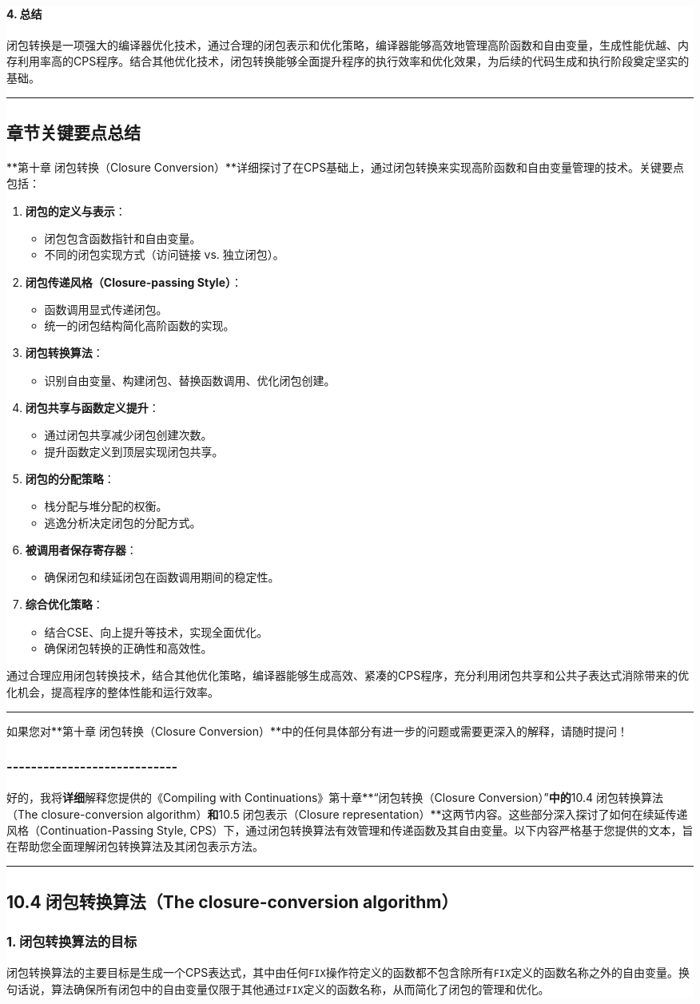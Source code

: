 #### **4. 总结**
闭包转换是一项强大的编译器优化技术，通过合理的闭包表示和优化策略，编译器能够高效地管理高阶函数和自由变量，生成性能优越、内存利用率高的CPS程序。结合其他优化技术，闭包转换能够全面提升程序的执行效率和优化效果，为后续的代码生成和执行阶段奠定坚实的基础。

---

## **章节关键要点总结**

**第十章 闭包转换（Closure Conversion）**详细探讨了在CPS基础上，通过闭包转换来实现高阶函数和自由变量管理的技术。关键要点包括：

1. **闭包的定义与表示**：
   - 闭包包含函数指针和自由变量。
   - 不同的闭包实现方式（访问链接 vs. 独立闭包）。
   
2. **闭包传递风格（Closure-passing Style）**：
   - 函数调用显式传递闭包。
   - 统一的闭包结构简化高阶函数的实现。
   
3. **闭包转换算法**：
   - 识别自由变量、构建闭包、替换函数调用、优化闭包创建。
   
4. **闭包共享与函数定义提升**：
   - 通过闭包共享减少闭包创建次数。
   - 提升函数定义到顶层实现闭包共享。
   
5. **闭包的分配策略**：
   - 栈分配与堆分配的权衡。
   - 逃逸分析决定闭包的分配方式。
   
6. **被调用者保存寄存器**：
   - 确保闭包和续延闭包在函数调用期间的稳定性。
   
7. **综合优化策略**：
   - 结合CSE、向上提升等技术，实现全面优化。
   - 确保闭包转换的正确性和高效性。

通过合理应用闭包转换技术，结合其他优化策略，编译器能够生成高效、紧凑的CPS程序，充分利用闭包共享和公共子表达式消除带来的优化机会，提高程序的整体性能和运行效率。

---

如果您对**第十章 闭包转换（Closure Conversion）**中的任何具体部分有进一步的问题或需要更深入的解释，请随时提问！

### ----------------------------

好的，我将**详细**解释您提供的《Compiling with Continuations》第十章**“闭包转换（Closure Conversion）”**中的**10.4 闭包转换算法（The closure-conversion algorithm）**和**10.5 闭包表示（Closure representation）**这两节内容。这些部分深入探讨了如何在续延传递风格（Continuation-Passing Style, CPS）下，通过闭包转换算法有效管理和传递函数及其自由变量。以下内容严格基于您提供的文本，旨在帮助您全面理解闭包转换算法及其闭包表示方法。

---

## **10.4 闭包转换算法（The closure-conversion algorithm）**

### **1. 闭包转换算法的目标**

闭包转换算法的主要目标是生成一个CPS表达式，其中由任何`FIX`操作符定义的函数都不包含除所有`FIX`定义的函数名称之外的自由变量。换句话说，算法确保所有闭包中的自由变量仅限于其他通过`FIX`定义的函数名称，从而简化了闭包的管理和优化。
